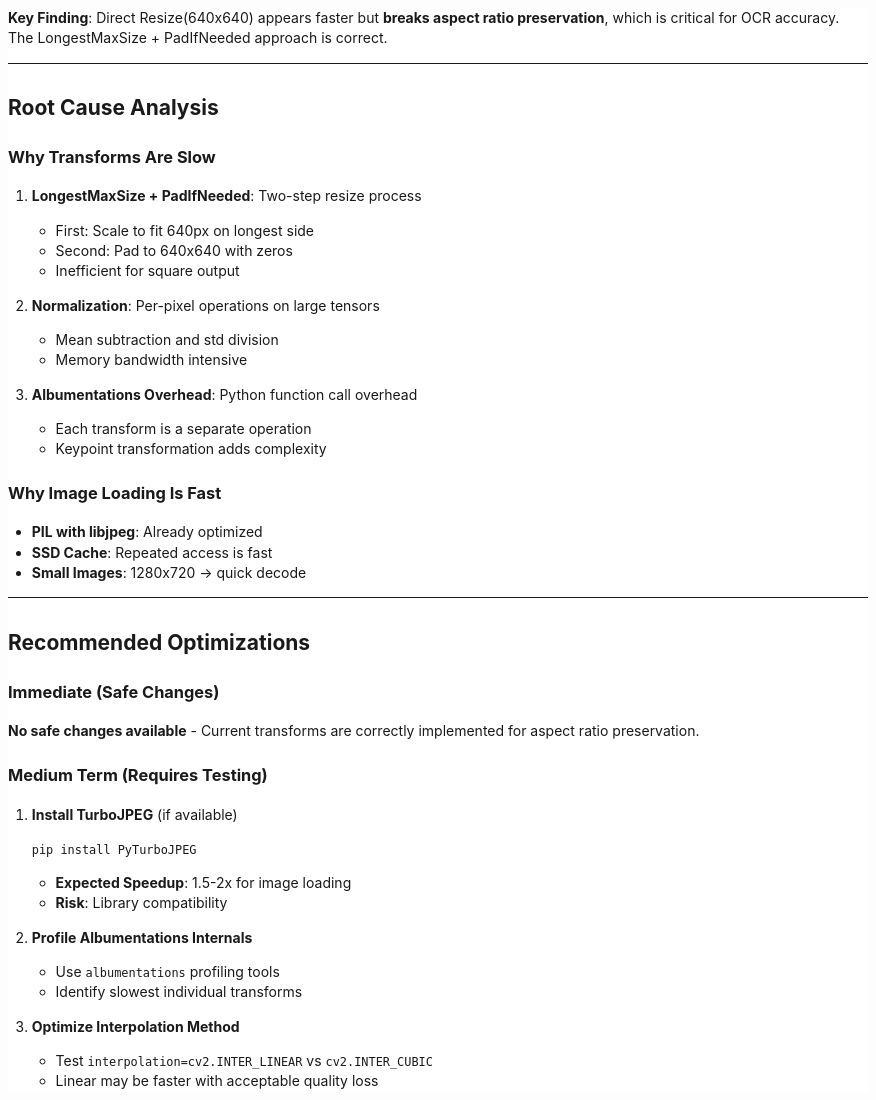 **Key Finding**: Direct Resize(640x640) appears faster but **breaks aspect ratio preservation**, which is critical for OCR accuracy. The LongestMaxSize + PadIfNeeded approach is correct.

---

## Root Cause Analysis

### Why Transforms Are Slow

1. **LongestMaxSize + PadIfNeeded**: Two-step resize process
   - First: Scale to fit 640px on longest side
   - Second: Pad to 640x640 with zeros
   - Inefficient for square output

2. **Normalization**: Per-pixel operations on large tensors
   - Mean subtraction and std division
   - Memory bandwidth intensive

3. **Albumentations Overhead**: Python function call overhead
   - Each transform is a separate operation
   - Keypoint transformation adds complexity

### Why Image Loading Is Fast

- **PIL with libjpeg**: Already optimized
- **SSD Cache**: Repeated access is fast
- **Small Images**: 1280x720 → quick decode

---

## Recommended Optimizations

### Immediate (Safe Changes)

**No safe changes available** - Current transforms are correctly implemented for aspect ratio preservation.

### Medium Term (Requires Testing)

1. **Install TurboJPEG** (if available)
   ```bash
   pip install PyTurboJPEG
   ```
   - **Expected Speedup**: 1.5-2x for image loading
   - **Risk**: Library compatibility

2. **Profile Albumentations Internals**
   - Use `albumentations` profiling tools
   - Identify slowest individual transforms

3. **Optimize Interpolation Method**
   - Test `interpolation=cv2.INTER_LINEAR` vs `cv2.INTER_CUBIC`
   - Linear may be faster with acceptable quality loss
